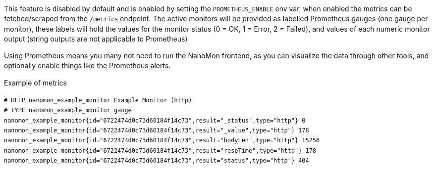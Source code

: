This feature is disabled by default and is enabled by setting the `PROMETHEUS_ENABLE` env var, when enabled the metrics can be fetched/scraped from the `/metrics` endpoint. The active monitors will be provided as labelled Prometheus gauges (one gauge per monitor), these labels will hold the values for the monitor status (0 = OK, 1 = Error, 2 = Failed), and values of each numeric monitor output (string outputs are not applicable to Prometheus)

Using Prometheus means you many not need to run the NanoMon frontend, as you can visualize the data through other tools, and optionally enable things like the Prometheus alerts.

Example of metrics

```
# HELP nanomon_example_monitor Example Monitor (http)
# TYPE nanomon_example_monitor gauge
nanomon_example_monitor{id="6722474d0c73d60184f14c73",result="_status",type="http"} 0
nanomon_example_monitor{id="6722474d0c73d60184f14c73",result="_value",type="http"} 178
nanomon_example_monitor{id="6722474d0c73d60184f14c73",result="bodyLen",type="http"} 15256
nanomon_example_monitor{id="6722474d0c73d60184f14c73",result="respTime",type="http"} 178
nanomon_example_monitor{id="6722474d0c73d60184f14c73",result="status",type="http"} 404
```
